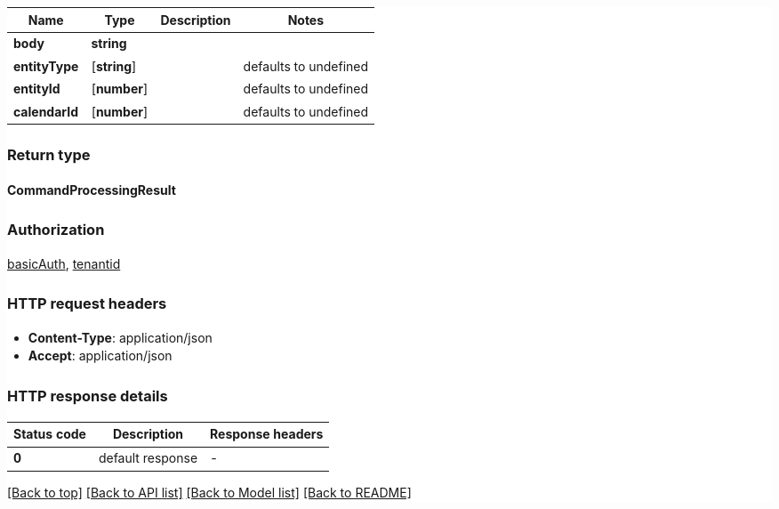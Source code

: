 |Name | Type | Description  | Notes|
|------------- | ------------- | ------------- | -------------|
| **body** | **string**|  | |
| **entityType** | [**string**] |  | defaults to undefined|
| **entityId** | [**number**] |  | defaults to undefined|
| **calendarId** | [**number**] |  | defaults to undefined|


### Return type

**CommandProcessingResult**

### Authorization

[basicAuth](../README.md#basicAuth), [tenantid](../README.md#tenantid)

### HTTP request headers

 - **Content-Type**: application/json
 - **Accept**: application/json


### HTTP response details
| Status code | Description | Response headers |
|-------------|-------------|------------------|
|**0** | default response |  -  |

[[Back to top]](#) [[Back to API list]](../README.md#documentation-for-api-endpoints) [[Back to Model list]](../README.md#documentation-for-models) [[Back to README]](../README.md)

